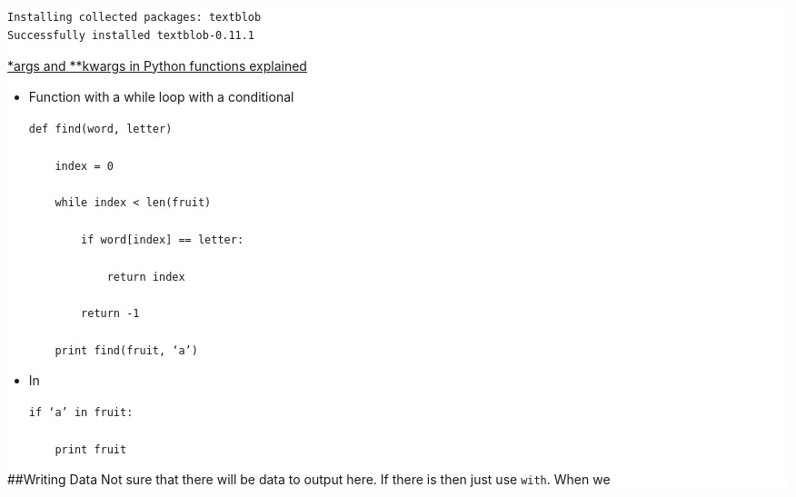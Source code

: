```
Installing collected packages: textblob
Successfully installed textblob-0.11.1

```

[\*args and **kwargs in Python functions explained](http://www.saltycrane.com/blog/2008/01/how-to-use-args-and-kwargs-in-python/)

* Function with a while loop with a conditional

      def find(word, letter)

          index = 0

          while index < len(fruit)

              if word[index] == letter:

                  return index

              return -1

          print find(fruit, ‘a’)

* In
      
      if ‘a’ in fruit:

          print fruit

##Writing Data
Not sure that there will be data to output here.  If there is then just use `with`.  When we 